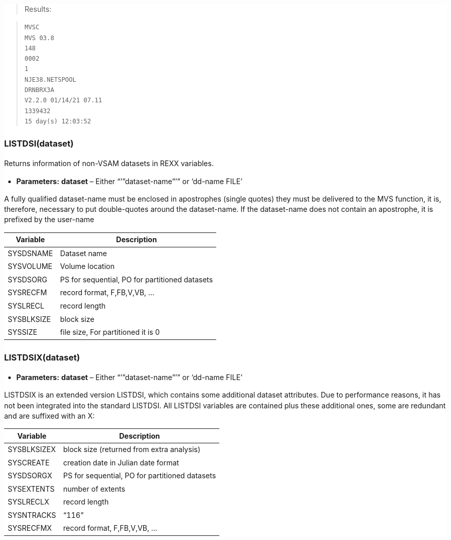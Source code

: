 > Results:

> ```default
> MVSC
> MVS 03.8
> 148
> 0002
> 1
> NJE38.NETSPOOL
> DRNBRX3A
> V2.2.0 01/14/21 07.11
> 1339432
> 15 day(s) 12:03:52
> ```

### LISTDSI(dataset)

Returns information of non-VSAM datasets in REXX variables.

* **Parameters:**
  **dataset** – Either “’”dataset-name”’” or ‘dd-name FILE’

A fully qualified dataset-name must be enclosed in apostrophes
(single quotes) they must be delivered to the MVS function, it is,
therefore, necessary to put double-quotes around the dataset-name.
If the dataset-name does not contain an apostrophe, it is prefixed
by the user-name

| Variable   | Description                                    |
|------------|------------------------------------------------|
| SYSDSNAME  | Dataset name                                   |
| SYSVOLUME  | Volume location                                |
| SYSDSORG   | PS for sequential, PO for partitioned datasets |
| SYSRECFM   | record format, F,FB,V,VB, …                    |
| SYSLRECL   | record length                                  |
| SYSBLKSIZE | block size                                     |
| SYSSIZE    | file size, For partitioned it is 0             |

### LISTDSIX(dataset)

* **Parameters:**
  **dataset** – Either “’”dataset-name”’” or ‘dd-name FILE’

LISTDSIX is an extended version LISTDSI, which contains some additional
dataset attributes. Due to performance reasons, it has not been integrated
into the standard LISTDSI. All LISTDSI variables are contained plus these
additional ones, some are redundant and are suffixed with an X:

| Variable    | Description                                    |
|-------------|------------------------------------------------|
| SYSBLKSIZEX | block size (returned from extra analysis)      |
| SYSCREATE   | creation date in Julian date format            |
| SYSDSORGX   | PS for sequential, PO for partitioned datasets |
| SYSEXTENTS  | number of extents                              |
| SYSLRECLX   | record length                                  |
| SYSNTRACKS  | “116”                                          |
| SYSRECFMX   | record format, F,FB,V,VB, …                    |